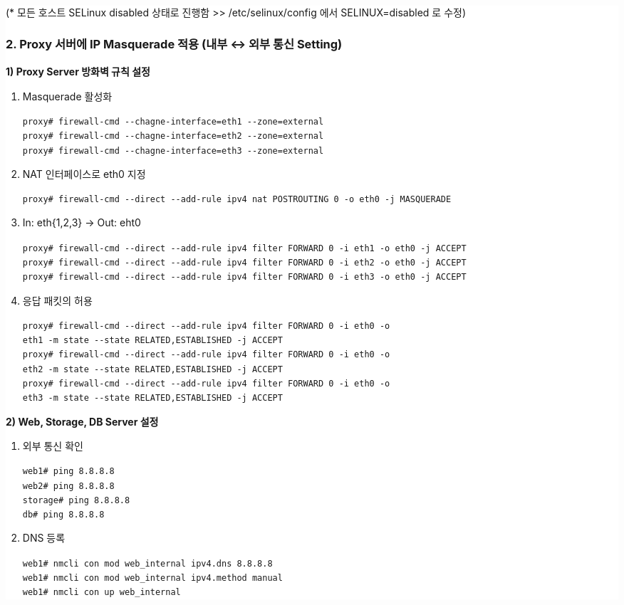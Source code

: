 
(* 모든 호스트 SELinux disabled 상태로 진행함 >> /etc/selinux/config 에서 SELINUX=disabled 로 수정)

### 2. Proxy 서버에 IP Masquerade 적용 (내부 ↔ 외부 통신 Setting)

**1) Proxy Server 방화벽 규칙 설정**

1.  Masquerade 활성화

    ```
    proxy# firewall-cmd --chagne-interface=eth1 --zone=external
    proxy# firewall-cmd --chagne-interface=eth2 --zone=external
    proxy# firewall-cmd --chagne-interface=eth3 --zone=external
    ```

2.  NAT 인터페이스로 eth0 지정

    ```
    proxy# firewall-cmd --direct --add-rule ipv4 nat POSTROUTING 0 -o eth0 -j MASQUERADE
    ```

3.  In: eth{1,2,3} -> Out: eht0

    ```
    proxy# firewall-cmd --direct --add-rule ipv4 filter FORWARD 0 -i eth1 -o eth0 -j ACCEPT
    proxy# firewall-cmd --direct --add-rule ipv4 filter FORWARD 0 -i eth2 -o eth0 -j ACCEPT
    proxy# firewall-cmd --direct --add-rule ipv4 filter FORWARD 0 -i eth3 -o eth0 -j ACCEPT
    ```

4.  응답 패킷의 허용

    ```
    proxy# firewall-cmd --direct --add-rule ipv4 filter FORWARD 0 -i eth0 -o
    eth1 -m state --state RELATED,ESTABLISHED -j ACCEPT
    proxy# firewall-cmd --direct --add-rule ipv4 filter FORWARD 0 -i eth0 -o
    eth2 -m state --state RELATED,ESTABLISHED -j ACCEPT
    proxy# firewall-cmd --direct --add-rule ipv4 filter FORWARD 0 -i eth0 -o
    eth3 -m state --state RELATED,ESTABLISHED -j ACCEPT
    ```

**2) Web, Storage, DB Server 설정**

1.  외부 통신 확인

    ```
    web1# ping 8.8.8.8
    web2# ping 8.8.8.8
    storage# ping 8.8.8.8
    db# ping 8.8.8.8
    ```

2.  DNS 등록

    ```
    web1# nmcli con mod web_internal ipv4.dns 8.8.8.8
    web1# nmcli con mod web_internal ipv4.method manual
    web1# nmcli con up web_internal
